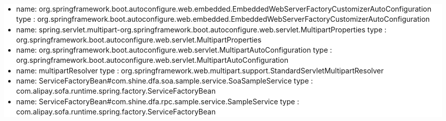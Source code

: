 - name: org.springframework.boot.autoconfigure.web.embedded.EmbeddedWebServerFactoryCustomizerAutoConfiguration type : org.springframework.boot.autoconfigure.web.embedded.EmbeddedWebServerFactoryCustomizerAutoConfiguration
- name: spring.servlet.multipart-org.springframework.boot.autoconfigure.web.servlet.MultipartProperties type : org.springframework.boot.autoconfigure.web.servlet.MultipartProperties
- name: org.springframework.boot.autoconfigure.web.servlet.MultipartAutoConfiguration type : org.springframework.boot.autoconfigure.web.servlet.MultipartAutoConfiguration
- name: multipartResolver type : org.springframework.web.multipart.support.StandardServletMultipartResolver
- name: ServiceFactoryBean#com.shine.dfa.soa.sample.service.SoaSampleService type : com.alipay.sofa.runtime.spring.factory.ServiceFactoryBean
- name: ServiceFactoryBean#com.shine.dfa.rpc.sample.service.SampleService type : com.alipay.sofa.runtime.spring.factory.ServiceFactoryBean